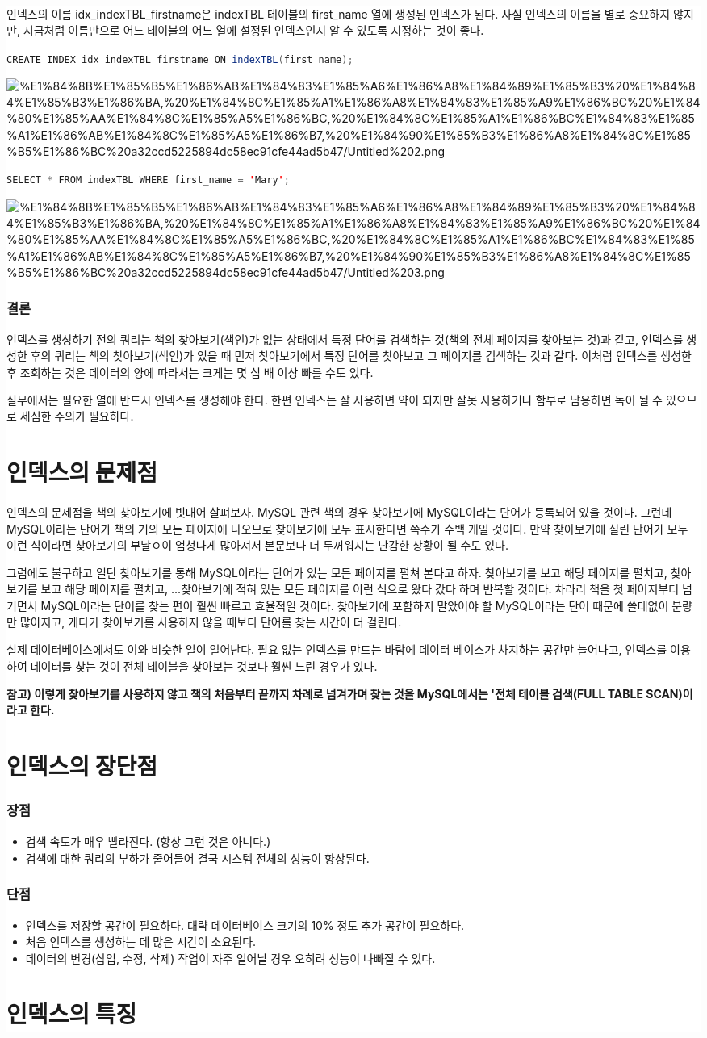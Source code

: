 인덱스의 이름 idx_indexTBL_firstname은 indexTBL 테이블의 first_name 열에 생성된 인덱스가 된다. 사실 인덱스의 이름을 별로 중요하지 않지만, 지금처럼 이름만으로 어느 테이블의 어느 열에 설정된 인덱스인지 알 수 있도록 지정하는 것이 좋다.

```java
CREATE INDEX idx_indexTBL_firstname ON indexTBL(first_name);
```

![%E1%84%8B%E1%85%B5%E1%86%AB%E1%84%83%E1%85%A6%E1%86%A8%E1%84%89%E1%85%B3%20%E1%84%84%E1%85%B3%E1%86%BA,%20%E1%84%8C%E1%85%A1%E1%86%A8%E1%84%83%E1%85%A9%E1%86%BC%20%E1%84%80%E1%85%AA%E1%84%8C%E1%85%A5%E1%86%BC,%20%E1%84%8C%E1%85%A1%E1%86%BC%E1%84%83%E1%85%A1%E1%86%AB%E1%84%8C%E1%85%A5%E1%86%B7,%20%E1%84%90%E1%85%B3%E1%86%A8%E1%84%8C%E1%85%B5%E1%86%BC%20a32ccd5225894dc58ec91cfe44ad5b47/Untitled%202.png](%E1%84%8B%E1%85%B5%E1%86%AB%E1%84%83%E1%85%A6%E1%86%A8%E1%84%89%E1%85%B3%20%E1%84%84%E1%85%B3%E1%86%BA,%20%E1%84%8C%E1%85%A1%E1%86%A8%E1%84%83%E1%85%A9%E1%86%BC%20%E1%84%80%E1%85%AA%E1%84%8C%E1%85%A5%E1%86%BC,%20%E1%84%8C%E1%85%A1%E1%86%BC%E1%84%83%E1%85%A1%E1%86%AB%E1%84%8C%E1%85%A5%E1%86%B7,%20%E1%84%90%E1%85%B3%E1%86%A8%E1%84%8C%E1%85%B5%E1%86%BC%20a32ccd5225894dc58ec91cfe44ad5b47/Untitled%202.png)

```java
SELECT * FROM indexTBL WHERE first_name = 'Mary';
```

![%E1%84%8B%E1%85%B5%E1%86%AB%E1%84%83%E1%85%A6%E1%86%A8%E1%84%89%E1%85%B3%20%E1%84%84%E1%85%B3%E1%86%BA,%20%E1%84%8C%E1%85%A1%E1%86%A8%E1%84%83%E1%85%A9%E1%86%BC%20%E1%84%80%E1%85%AA%E1%84%8C%E1%85%A5%E1%86%BC,%20%E1%84%8C%E1%85%A1%E1%86%BC%E1%84%83%E1%85%A1%E1%86%AB%E1%84%8C%E1%85%A5%E1%86%B7,%20%E1%84%90%E1%85%B3%E1%86%A8%E1%84%8C%E1%85%B5%E1%86%BC%20a32ccd5225894dc58ec91cfe44ad5b47/Untitled%203.png](%E1%84%8B%E1%85%B5%E1%86%AB%E1%84%83%E1%85%A6%E1%86%A8%E1%84%89%E1%85%B3%20%E1%84%84%E1%85%B3%E1%86%BA,%20%E1%84%8C%E1%85%A1%E1%86%A8%E1%84%83%E1%85%A9%E1%86%BC%20%E1%84%80%E1%85%AA%E1%84%8C%E1%85%A5%E1%86%BC,%20%E1%84%8C%E1%85%A1%E1%86%BC%E1%84%83%E1%85%A1%E1%86%AB%E1%84%8C%E1%85%A5%E1%86%B7,%20%E1%84%90%E1%85%B3%E1%86%A8%E1%84%8C%E1%85%B5%E1%86%BC%20a32ccd5225894dc58ec91cfe44ad5b47/Untitled%203.png)

### 결론

인덱스를 생성하기 전의 쿼리는 책의 찾아보기(색인)가 없는 상태에서 특정 단어를 검색하는 것(책의 전체 페이지를 찾아보는 것)과 같고, 인덱스를 생성한 후의 쿼리는 책의 찾아보기(색인)가 있을 때 먼저 찾아보기에서 특정 단어를 찾아보고 그 페이지를 검색하는 것과 같다. 이처럼 인덱스를 생성한 후 조회하는 것은 데이터의 양에 따라서는 크게는 몇 십 배 이상 빠를 수도 있다. 

실무에서는 필요한 열에 반드시 인덱스를 생성해야 한다. 한편 인덱스는 잘 사용하면 약이 되지만 잘못 사용하거나 함부로 남용하면 독이 될 수 있으므로 세심한 주의가 필요하다. 

# 인덱스의 문제점

인덱스의 문제점을 책의 찾아보기에 빗대어 살펴보자. MySQL 관련 책의 경우 찾아보기에 MySQL이라는 단어가 등록되어 있을 것이다. 그런데 MySQL이라는 단어가 책의 거의 모든 페이지에 나오므로 찾아보기에 모두 표시한다면 쪽수가 수백 개일 것이다. 만약 찾아보기에 실린 단어가 모두 이런 식이라면 찾아보기의 부냘ㅇ이 엄청나게 많아져서 본문보다 더 두꺼워지는 난감한 상황이 될 수도 있다.

그럼에도 불구하고 일단 찾아보기를 통해 MySQL이라는 단어가 있는 모든 페이지를 펼쳐 본다고 하자. 찾아보기를 보고 해당 페이지를 펼치고, 찾아보기를 보고 해당 페이지를 펼치고, ...찾아보기에 적혀 있는 모든 페이지를 이런 식으로 왔다 갔다 하며 반복할 것이다. 차라리 책을 첫 페이지부터 넘기면서 MySQL이라는 단어를 찾는 편이 훨씬 빠르고 효율적일 것이다. 찾아보기에 포함하지 말았어야 할 MySQL이라는 단어 때문에 쓸데없이 분량만 많아지고, 게다가 찾아보기를 사용하지 않을 때보다 단어를 찾는 시간이 더 걸린다. 

실제 데이터베이스에서도 이와 비슷한 일이 일어난다. 필요 없는 인덱스를 만드는 바람에 데이터 베이스가 차지하는 공간만 늘어나고, 인덱스를 이용하여 데이터를 찾는 것이 전체 테이블을 찾아보는 것보다 훨씬 느린 경우가 있다. 

**참고) 이렇게 찾아보기를 사용하지 않고 책의 처음부터 끝까지 차례로 넘겨가며 찾는 것을 MySQL에서는 '전체 테이블 검색(FULL TABLE SCAN)이라고 한다.**

# 인덱스의 장단점

### 장점

- 검색 속도가 매우 빨라진다. (항상 그런 것은 아니다.)
- 검색에 대한 쿼리의 부하가 줄어들어 결국 시스템 전체의 성능이 향상된다.

### 단점

- 인덱스를 저장할 공간이 필요하다. 대략 데이터베이스 크기의 10% 정도 추가 공간이 필요하다.
- 처음 인덱스를 생성하는 데 많은 시간이 소요된다.
- 데이터의 변경(삽입, 수정, 삭제) 작업이 자주 일어날 경우 오히려 성능이 나빠질 수 있다.

# 인덱스의 특징
